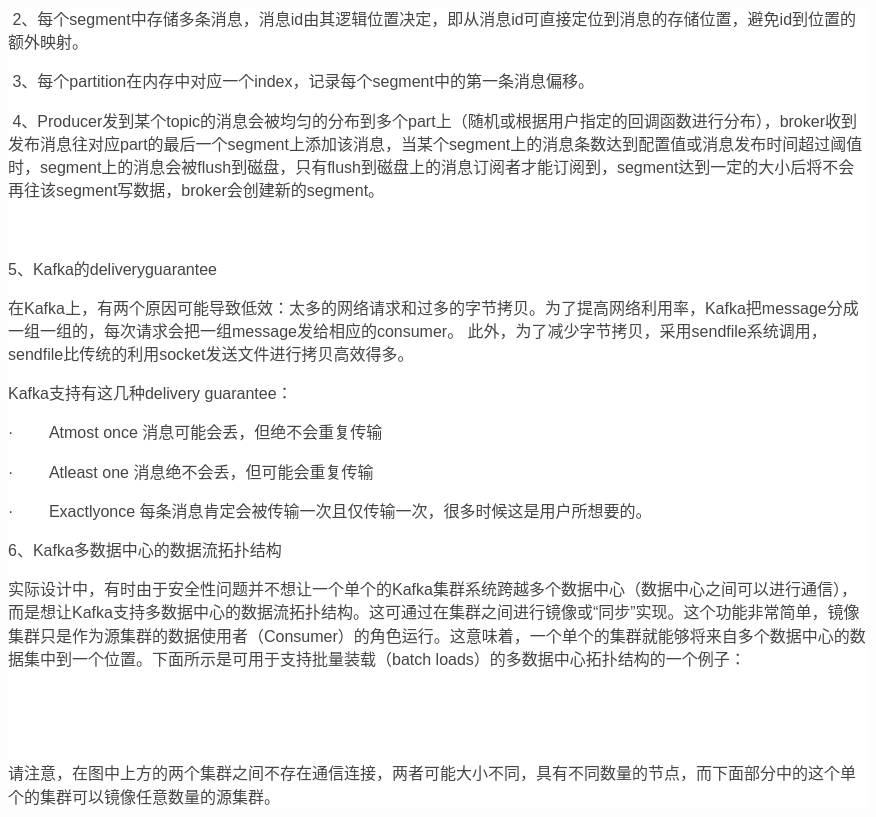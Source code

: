 <p align="left" style="color:rgb(69,69,69);font-family:'PingFang SC', 'Microsoft YaHei', SimHei, Arial, SimSun;font-size:16px;">
 2、每个segment中存储多条消息，消息id由其逻辑位置决定，即从消息id可直接定位到消息的存储位置，避免id到位置的额外映射。</p>
<p align="left" style="color:rgb(69,69,69);font-family:'PingFang SC', 'Microsoft YaHei', SimHei, Arial, SimSun;font-size:16px;">
 3、每个partition在内存中对应一个index，记录每个segment中的第一条消息偏移。</p>
<p align="left" style="color:rgb(69,69,69);font-family:'PingFang SC', 'Microsoft YaHei', SimHei, Arial, SimSun;font-size:16px;">
 4、Producer发到某个topic的消息会被均匀的分布到多个part上（随机或根据用户指定的回调函数进行分布），broker收到发布消息往对应part的最后一个segment上添加该消息，当某个segment上的消息条数达到配置值或消息发布时间超过阈值时，segment上的消息会被flush到磁盘，只有flush到磁盘上的消息订阅者才能订阅到，segment达到一定的大小后将不会再往该segment写数据，broker会创建新的segment。</p>
<p align="left" style="color:rgb(69,69,69);font-family:'PingFang SC', 'Microsoft YaHei', SimHei, Arial, SimSun;font-size:16px;">
 </p>
<p align="left" style="color:rgb(69,69,69);font-family:'PingFang SC', 'Microsoft YaHei', SimHei, Arial, SimSun;font-size:16px;">
<span>5、Kafka的deliveryguarantee</span></p>
<p align="left" style="color:rgb(69,69,69);font-family:'PingFang SC', 'Microsoft YaHei', SimHei, Arial, SimSun;font-size:16px;">
在Kafka上，有两个原因可能导致低效：太多的网络请求和过多的字节拷贝。为了提高网络利用率，Kafka把message分成一组一组的，每次请求会把一组message发给相应的consumer。 此外，为了减少字节拷贝，采用sendfile系统调用， sendfile比传统的利用socket发送文件进行拷贝高效得多。</p>
<p align="left" style="color:rgb(69,69,69);font-family:'PingFang SC', 'Microsoft YaHei', SimHei, Arial, SimSun;font-size:16px;">
Kafka支持有这几种delivery guarantee：</p>
<p align="left" style="color:rgb(69,69,69);font-family:'PingFang SC', 'Microsoft YaHei', SimHei, Arial, SimSun;font-size:16px;">
·        Atmost once 消息可能会丢，但绝不会重复传输</p>
<p align="left" style="color:rgb(69,69,69);font-family:'PingFang SC', 'Microsoft YaHei', SimHei, Arial, SimSun;font-size:16px;">
·        Atleast one 消息绝不会丢，但可能会重复传输</p>
<p align="left" style="color:rgb(69,69,69);font-family:'PingFang SC', 'Microsoft YaHei', SimHei, Arial, SimSun;font-size:16px;">
·        Exactlyonce 每条消息肯定会被传输一次且仅传输一次，很多时候这是用户所想要的。</p>
<p align="left" style="color:rgb(69,69,69);font-family:'PingFang SC', 'Microsoft YaHei', SimHei, Arial, SimSun;font-size:16px;">
<span>6、Kafka多数据中心的数据流拓扑结构</span></p>
<p align="left" style="color:rgb(69,69,69);font-family:'PingFang SC', 'Microsoft YaHei', SimHei, Arial, SimSun;font-size:16px;">
实际设计中，有时由于安全性问题并不想让一个单个的Kafka集群系统跨越多个数据中心（数据中心之间可以进行通信），而是想让Kafka支持多数据中心的数据流拓扑结构。这可通过在集群之间进行镜像或“同步”实现。这个功能非常简单，镜像集群只是作为源集群的数据使用者（Consumer）的角色运行。这意味着，一个单个的集群就能够将来自多个数据中心的数据集中到一个位置。下面所示是可用于支持批量装载（batch loads）的多数据中心拓扑结构的一个例子：</p>
<br style="color:rgb(69,69,69);font-family:'PingFang SC', 'Microsoft YaHei', SimHei, Arial, SimSun;font-size:16px;"><p style="color:rgb(69,69,69);font-family:'PingFang SC', 'Microsoft YaHei', SimHei, Arial, SimSun;font-size:16px;">
<img src="https://img-blog.csdn.net/20150618164433072?watermark/2/text/aHR0cDovL2Jsb2cuY3Nkbi5uZXQvZWJheQ==/font/5a6L5L2T/fontsize/400/fill/I0JBQkFCMA==/dissolve/70/gravity/Center" alt="" style="border:0px;vertical-align:middle;"><br></p>
<p style="color:rgb(69,69,69);font-family:'PingFang SC', 'Microsoft YaHei', SimHei, Arial, SimSun;font-size:16px;">
</p>
<p align="left" style="color:rgb(69,69,69);font-family:'PingFang SC', 'Microsoft YaHei', SimHei, Arial, SimSun;font-size:16px;">
请注意，在图中上方的两个集群之间不存在通信连接，两者可能大小不同，具有不同数量的节点，而下面部分中的这个单个的集群可以镜像任意数量的源集群。</p>
            </div>
                </div>